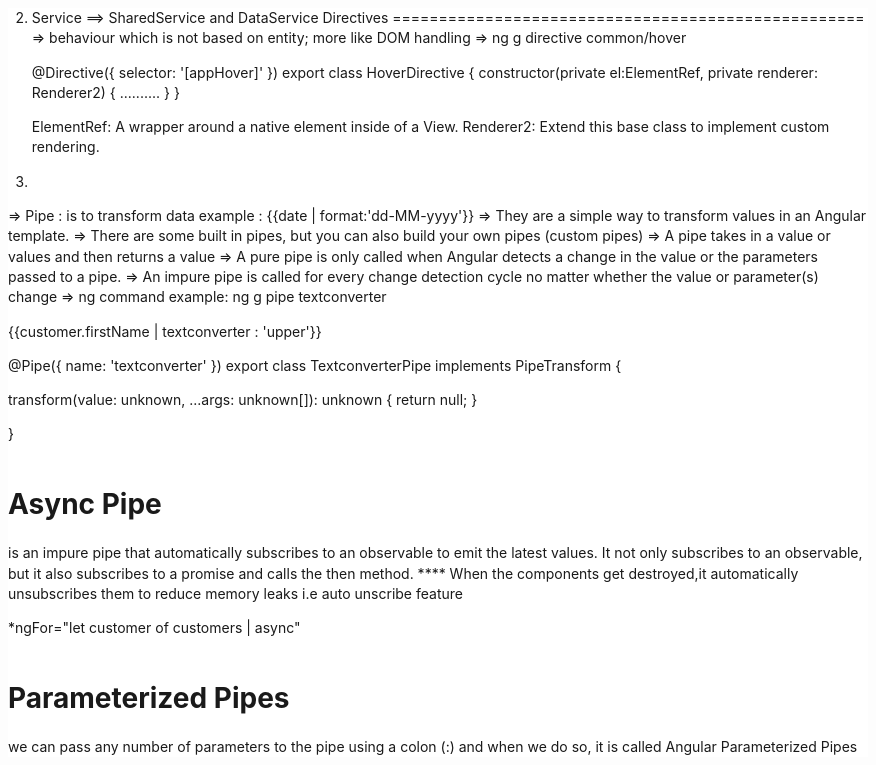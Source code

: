 2) Service ==> SharedService and DataService
Directives 
===================================================
=>	behaviour which is not based on entity; more like DOM handling
=>	ng g directive common/hover

	@Directive({
	  selector: '[appHover]'
	})
	export class HoverDirective {
	  constructor(private el:ElementRef, private renderer: Renderer2) {
		..........
		  }
	}
	<app-customer-card appHover/>
	<div appHover/>
	
	ElementRef: A wrapper around a native element inside of a View.
	Renderer2:  Extend this base class to implement custom rendering.
	
4) 
 => Pipe : is to transform data  example : 	{{date | format:'dd-MM-yyyy'}}
 => They are a simple way to transform values in an Angular template. 
 => There are some built in pipes, but you can also build your own pipes (custom pipes)
 => A pipe takes in a value or values and then returns a value
 => A pure pipe is only called when Angular detects a change in the value or the 
	parameters passed to a pipe.
 =>	An impure pipe is called for every change detection cycle no matter whether the
	value or parameter(s) change
 => ng command example:  ng g pipe textconverter

{{customer.firstName | textconverter : 'upper'}}

@Pipe({
  name: 'textconverter'
})
export class TextconverterPipe implements PipeTransform {

  transform(value: unknown, ...args: unknown[]): unknown {
    return null;
  }

}

Async Pipe
============
 is an impure pipe that automatically subscribes to an observable to emit 
the latest values. It not only subscribes to an observable, but it also subscribes
to a promise and calls the then method. 
**** When the components get destroyed,it automatically unsubscribes them to 
reduce memory leaks i.e auto unscribe feature

*ngFor="let customer of customers | async"

Parameterized Pipes
===================
we can pass any number of parameters to the pipe using a colon (:) and when we do so,
it is called Angular Parameterized Pipes

